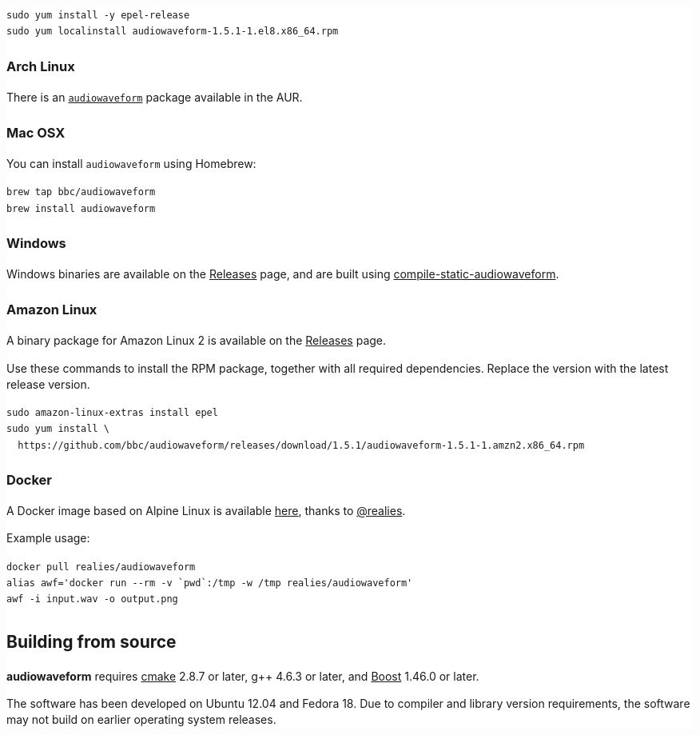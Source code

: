     sudo yum install -y epel-release
    sudo yum localinstall audiowaveform-1.5.1-1.el8.x86_64.rpm

### Arch Linux

There is an [`audiowaveform`](https://aur.archlinux.org/packages/audiowaveform) package available in the AUR.

### Mac OSX

You can install `audiowaveform` using Homebrew:

    brew tap bbc/audiowaveform
    brew install audiowaveform

### Windows

Windows binaries are available on the
[Releases](http://github.com/bbc/audiowaveform/releases) page,
and are built using
[compile-static-audiowaveform](https://github.com/chrisn/compile-static-audiowaveform).

### Amazon Linux

A binary package for Amazon Linux 2 is available on the [Releases](https://github.com/bbc/audiowaveform/releases) page.

Use these commands to install the RPM package, together with all required
dependencies. Replace the version with the latest release version.

    sudo amazon-linux-extras install epel
    sudo yum install \
      https://github.com/bbc/audiowaveform/releases/download/1.5.1/audiowaveform-1.5.1-1.amzn2.x86_64.rpm

### Docker

A Docker image based on Alpine Linux is available [here](https://hub.docker.com/r/realies/audiowaveform),
thanks to [@realies](https://github.com/realies).

Example usage:

    docker pull realies/audiowaveform
    alias awf='docker run --rm -v `pwd`:/tmp -w /tmp realies/audiowaveform'
    awf -i input.wav -o output.png

## Building from source

**audiowaveform** requires [cmake](http:///www.cmake.org) 2.8.7 or later, g++
4.6.3 or later, and [Boost](http://www.boost.org) 1.46.0 or later.

The software has been developed on Ubuntu 12.04 and Fedora 18. Due to compiler
and library version requirements, the software may not build on earlier
operating system releases.
